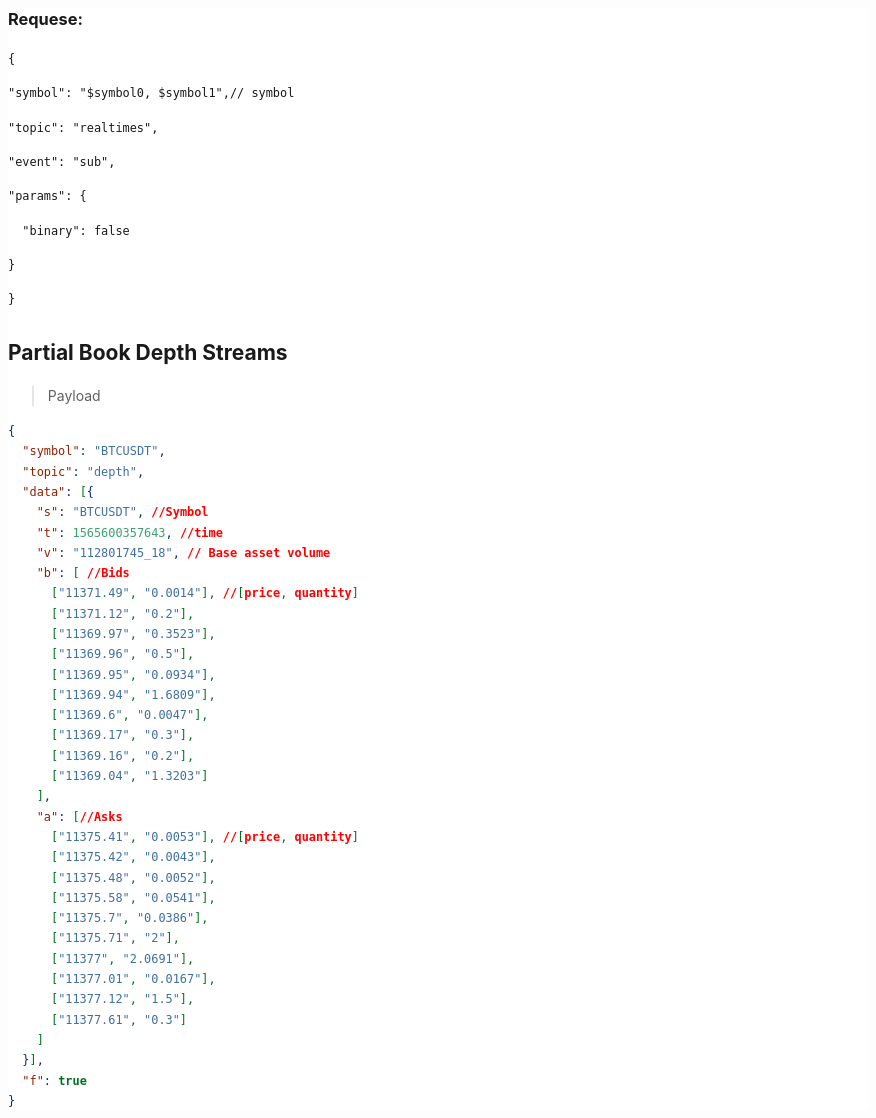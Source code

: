 ### Requese:

`{`

`"symbol": "$symbol0, $symbol1",// symbol`

`"topic": "realtimes",`

`"event": "sub",`

`"params": {`

`  "binary": false`

`}`

`}`




## Partial Book Depth Streams

> Payload

``` json
{
  "symbol": "BTCUSDT",
  "topic": "depth",
  "data": [{
    "s": "BTCUSDT", //Symbol
    "t": 1565600357643, //time
    "v": "112801745_18", // Base asset volume
    "b": [ //Bids
      ["11371.49", "0.0014"], //[price, quantity]
      ["11371.12", "0.2"],
      ["11369.97", "0.3523"],
      ["11369.96", "0.5"],
      ["11369.95", "0.0934"],
      ["11369.94", "1.6809"],
      ["11369.6", "0.0047"],
      ["11369.17", "0.3"],
      ["11369.16", "0.2"],
      ["11369.04", "1.3203"]
    ],
    "a": [//Asks
      ["11375.41", "0.0053"], //[price, quantity]
      ["11375.42", "0.0043"],
      ["11375.48", "0.0052"],
      ["11375.58", "0.0541"],
      ["11375.7", "0.0386"],
      ["11375.71", "2"],
      ["11377", "2.0691"],
      ["11377.01", "0.0167"],
      ["11377.12", "1.5"],
      ["11377.61", "0.3"]
    ]
  }],
  "f": true
}
```
